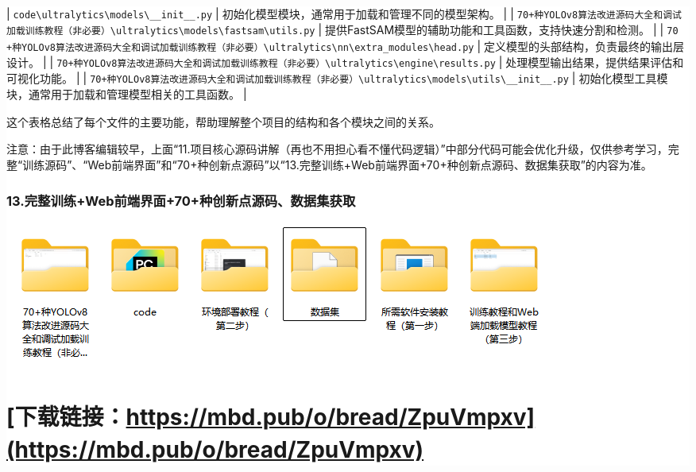 | `code\ultralytics\models\__init__.py`                                                              | 初始化模型模块，通常用于加载和管理不同的模型架构。                                          |
| `70+种YOLOv8算法改进源码大全和调试加载训练教程（非必要）\ultralytics\models\fastsam\utils.py`      | 提供FastSAM模型的辅助功能和工具函数，支持快速分割和检测。                                     |
| `70+种YOLOv8算法改进源码大全和调试加载训练教程（非必要）\ultralytics\nn\extra_modules\head.py`    | 定义模型的头部结构，负责最终的输出层设计。                                                  |
| `70+种YOLOv8算法改进源码大全和调试加载训练教程（非必要）\ultralytics\engine\results.py`          | 处理模型输出结果，提供结果评估和可视化功能。                                               |
| `70+种YOLOv8算法改进源码大全和调试加载训练教程（非必要）\ultralytics\models\utils\__init__.py`   | 初始化模型工具模块，通常用于加载和管理模型相关的工具函数。                                   |

这个表格总结了每个文件的主要功能，帮助理解整个项目的结构和各个模块之间的关系。

注意：由于此博客编辑较早，上面“11.项目核心源码讲解（再也不用担心看不懂代码逻辑）”中部分代码可能会优化升级，仅供参考学习，完整“训练源码”、“Web前端界面”和“70+种创新点源码”以“13.完整训练+Web前端界面+70+种创新点源码、数据集获取”的内容为准。

### 13.完整训练+Web前端界面+70+种创新点源码、数据集获取

![19.png](19.png)


# [下载链接：https://mbd.pub/o/bread/ZpuVmpxv](https://mbd.pub/o/bread/ZpuVmpxv)